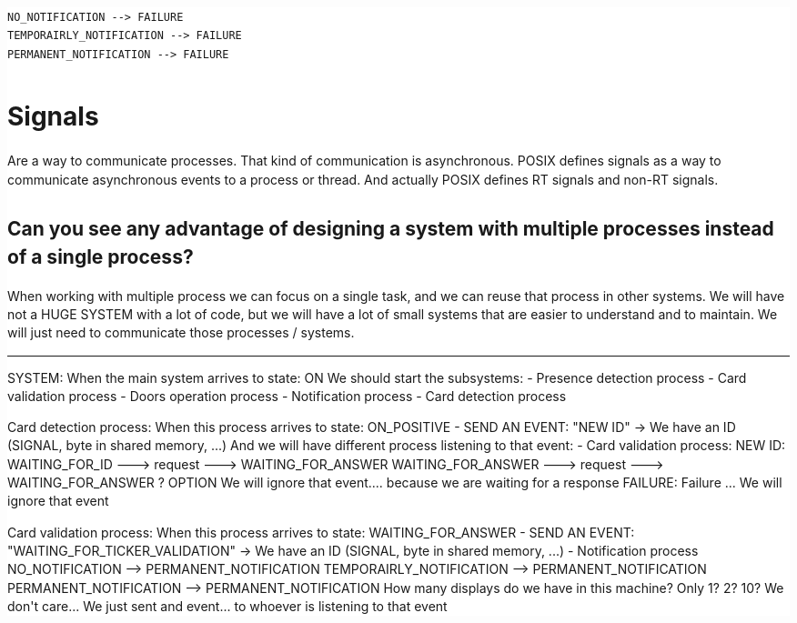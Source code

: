 ```mermaid
NO_NOTIFICATION --> FAILURE
TEMPORAIRLY_NOTIFICATION --> FAILURE
PERMANENT_NOTIFICATION --> FAILURE
```  

# Signals

Are a way to communicate processes. 
That kind of communication is asynchronous.
POSIX defines signals as a way to communicate asynchronous events to a process or thread.
And actually POSIX defines RT signals and non-RT signals.

## Can you see any advantage of designing a system with multiple processes instead of a single process?

When working with multiple process we can focus on a single task, and we can reuse that process in other systems.
We will have not a HUGE SYSTEM with a lot of code, but we will have a lot of small systems that are easier to understand and to maintain.
We will just need to communicate those processes / systems.


----

SYSTEM: 
    When the main system arrives to state: ON
    We should start the subsystems:
        - Presence detection process
        - Card validation process
        - Doors operation process
        - Notification process
        - Card detection process

Card detection process:
    When this process arrives to state: ON_POSITIVE
       - SEND AN EVENT: "NEW ID" -> We have an ID (SIGNAL, byte in shared memory, ...)
         And we will have different process listening to that event:
            - Card validation process: NEW ID: 
                WAITING_FOR_ID ---> request ---> WAITING_FOR_ANSWER
                WAITING_FOR_ANSWER ---> request ---> WAITING_FOR_ANSWER ? OPTION
                We will ignore that event.... because we are waiting for a response
                FAILURE: Failure ... We will ignore that event


Card validation process:
    When this process arrives to state: WAITING_FOR_ANSWER
       - SEND AN EVENT: "WAITING_FOR_TICKER_VALIDATION" -> We have an ID (SIGNAL, byte in shared memory, ...)
            - Notification process
                NO_NOTIFICATION --> PERMANENT_NOTIFICATION
                TEMPORAIRLY_NOTIFICATION --> PERMANENT_NOTIFICATION
                PERMANENT_NOTIFICATION --> PERMANENT_NOTIFICATION
    How many displays do we have in this machine? Only 1? 2? 10? We don't care... We just sent and event... to whoever is listening to that event
